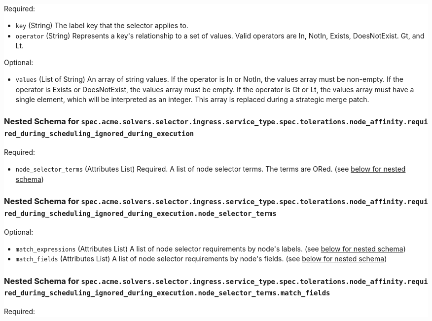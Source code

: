 Required:

- `key` (String) The label key that the selector applies to.
- `operator` (String) Represents a key's relationship to a set of values. Valid operators are In, NotIn, Exists, DoesNotExist. Gt, and Lt.

Optional:

- `values` (List of String) An array of string values. If the operator is In or NotIn, the values array must be non-empty. If the operator is Exists or DoesNotExist, the values array must be empty. If the operator is Gt or Lt, the values array must have a single element, which will be interpreted as an integer. This array is replaced during a strategic merge patch.




<a id="nestedatt--spec--acme--solvers--selector--ingress--service_type--spec--tolerations--node_affinity--required_during_scheduling_ignored_during_execution"></a>
### Nested Schema for `spec.acme.solvers.selector.ingress.service_type.spec.tolerations.node_affinity.required_during_scheduling_ignored_during_execution`

Required:

- `node_selector_terms` (Attributes List) Required. A list of node selector terms. The terms are ORed. (see [below for nested schema](#nestedatt--spec--acme--solvers--selector--ingress--service_type--spec--tolerations--node_affinity--required_during_scheduling_ignored_during_execution--node_selector_terms))

<a id="nestedatt--spec--acme--solvers--selector--ingress--service_type--spec--tolerations--node_affinity--required_during_scheduling_ignored_during_execution--node_selector_terms"></a>
### Nested Schema for `spec.acme.solvers.selector.ingress.service_type.spec.tolerations.node_affinity.required_during_scheduling_ignored_during_execution.node_selector_terms`

Optional:

- `match_expressions` (Attributes List) A list of node selector requirements by node's labels. (see [below for nested schema](#nestedatt--spec--acme--solvers--selector--ingress--service_type--spec--tolerations--node_affinity--required_during_scheduling_ignored_during_execution--node_selector_terms--match_expressions))
- `match_fields` (Attributes List) A list of node selector requirements by node's fields. (see [below for nested schema](#nestedatt--spec--acme--solvers--selector--ingress--service_type--spec--tolerations--node_affinity--required_during_scheduling_ignored_during_execution--node_selector_terms--match_fields))

<a id="nestedatt--spec--acme--solvers--selector--ingress--service_type--spec--tolerations--node_affinity--required_during_scheduling_ignored_during_execution--node_selector_terms--match_expressions"></a>
### Nested Schema for `spec.acme.solvers.selector.ingress.service_type.spec.tolerations.node_affinity.required_during_scheduling_ignored_during_execution.node_selector_terms.match_fields`

Required:
